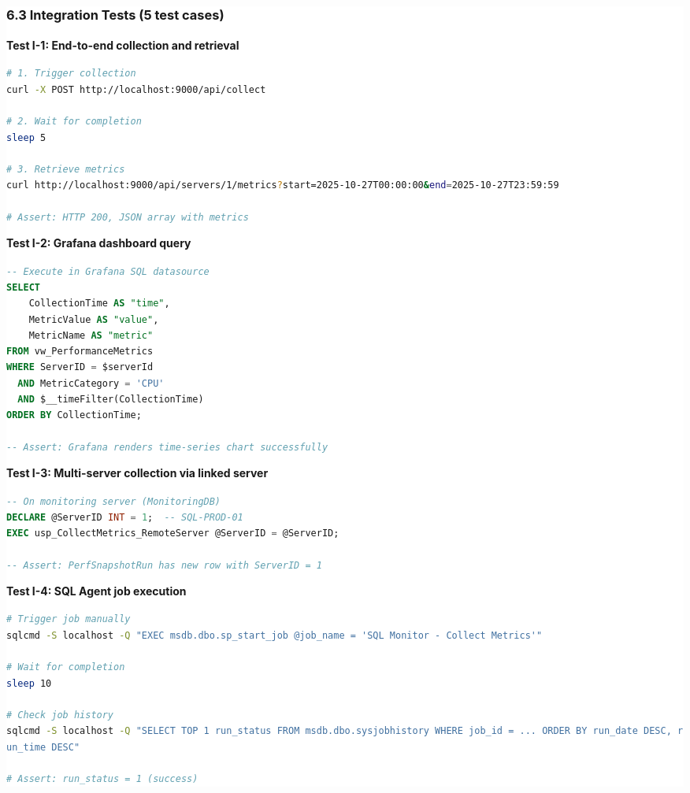 ```sql
```

### 6.3 Integration Tests (5 test cases)

**Test I-1: End-to-end collection and retrieval**
```bash
# 1. Trigger collection
curl -X POST http://localhost:9000/api/collect

# 2. Wait for completion
sleep 5

# 3. Retrieve metrics
curl http://localhost:9000/api/servers/1/metrics?start=2025-10-27T00:00:00&end=2025-10-27T23:59:59

# Assert: HTTP 200, JSON array with metrics
```

**Test I-2: Grafana dashboard query**
```sql
-- Execute in Grafana SQL datasource
SELECT
    CollectionTime AS "time",
    MetricValue AS "value",
    MetricName AS "metric"
FROM vw_PerformanceMetrics
WHERE ServerID = $serverId
  AND MetricCategory = 'CPU'
  AND $__timeFilter(CollectionTime)
ORDER BY CollectionTime;

-- Assert: Grafana renders time-series chart successfully
```

**Test I-3: Multi-server collection via linked server**
```sql
-- On monitoring server (MonitoringDB)
DECLARE @ServerID INT = 1;  -- SQL-PROD-01
EXEC usp_CollectMetrics_RemoteServer @ServerID = @ServerID;

-- Assert: PerfSnapshotRun has new row with ServerID = 1
```

**Test I-4: SQL Agent job execution**
```bash
# Trigger job manually
sqlcmd -S localhost -Q "EXEC msdb.dbo.sp_start_job @job_name = 'SQL Monitor - Collect Metrics'"

# Wait for completion
sleep 10

# Check job history
sqlcmd -S localhost -Q "SELECT TOP 1 run_status FROM msdb.dbo.sysjobhistory WHERE job_id = ... ORDER BY run_date DESC, run_time DESC"

# Assert: run_status = 1 (success)
```

